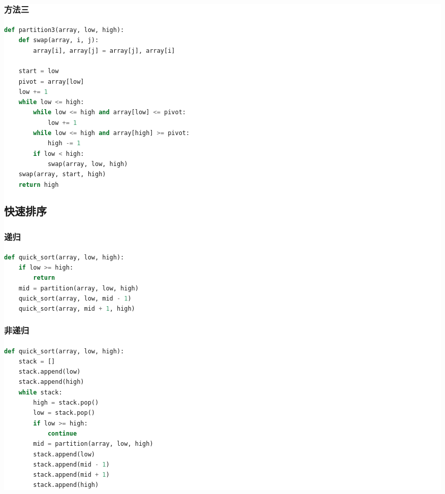 ### 方法三

```python
def partition3(array, low, high):
    def swap(array, i, j):
        array[i], array[j] = array[j], array[i]

    start = low
    pivot = array[low]
    low += 1
    while low <= high:
        while low <= high and array[low] <= pivot:
            low += 1
        while low <= high and array[high] >= pivot:
            high -= 1
        if low < high:
            swap(array, low, high)
    swap(array, start, high)
    return high
```

## 快速排序

### 递归

```python
def quick_sort(array, low, high):
    if low >= high:
        return
    mid = partition(array, low, high)
    quick_sort(array, low, mid - 1)
    quick_sort(array, mid + 1, high)
```

### 非递归

```python
def quick_sort(array, low, high):
    stack = []
    stack.append(low)
    stack.append(high)
    while stack:
        high = stack.pop()
        low = stack.pop()
        if low >= high:
            continue
        mid = partition(array, low, high)
        stack.append(low)
        stack.append(mid - 1)
        stack.append(mid + 1)
        stack.append(high)
```


[leetcode_461]: https://leetcode.com/problems/hamming-distance/#/description
[leetcode_136]: https://leetcode.com/problems/single-number/#/description
[leetcode_448]: https://leetcode.com/problems/find-all-numbers-disappeared-in-an-array/#/description
[leetcode_371]: https://leetcode.com/problems/sum-of-two-integers/#/description
[leetcode_226]: https://leetcode.com/problems/invert-binary-tree/#/description
[leetcode_283]: https://leetcode.com/problems/move-zeroes/#/description
[leetcode_453]: https://leetcode.com/problems/minimum-moves-to-equal-array-elements/#/description
[leetcode_169]: https://leetcode.com/problems/majority-element/#/description
[leetcode_504]: https://leetcode.com/problems/base-7/#/description
[leetcode_401]: https://leetcode.com/problems/binary-watch/#/description
[leetcode_108]: https://leetcode.com/problems/convert-sorted-array-to-binary-search-tree/#/description
[leetcode_121]: https://leetcode.com/problems/best-time-to-buy-and-sell-stock/#/description
[leetcode_231]: https://leetcode.com/problems/power-of-two/#/description
[leetcode_342]: https://leetcode.com/problems/power-of-four/#/description
[leetcode_198]: https://leetcode.com/problems/house-robber/#/description
[leetcode_101]: https://leetcode.com/problems/symmetric-tree/#/description
[leetcode_110]: https://leetcode.com/problems/balanced-binary-tree/#/description
[leetcode_367]: https://leetcode.com/problems/valid-perfect-square/#/description
[leetcode_172]: https://leetcode.com/problems/factorial-trailing-zeroes/#/description
[leetcode_26]: https://leetcode.com/problems/remove-duplicates-from-sorted-array/#/description
[leetcode_141]: https://leetcode.com/problems/linked-list-cycle/#/description
[leetcode_9]: https://leetcode.com/problems/palindrome-number/#/description
[leetcode_112]: https://leetcode.com/problems/path-sum/#/description
[leetcode_438]: https://leetcode.com/problems/find-all-anagrams-in-a-string/#/description
[leetcode_205]: https://leetcode.com/problems/isomorphic-strings/#/description
[leetcode_507]: https://leetcode.com/problems/perfect-number/#/description
[leetcode_384]: https://leetcode.com/problems/shuffle-an-array/#/description
[leetcode_454]: https://leetcode.com/problems/4sum-ii/#/description
[leetcode_539]: https://leetcode.com/problems/minimum-time-difference/#/description
[leetcode_357]: https://leetcode.com/problems/count-numbers-with-unique-digits/#/description
[leetcode_260]: https://leetcode.com/problems/single-number-iii/#/description
[leetcode_400]: https://leetcode.com/problems/nth-digit/#/description
[leetcode_204]: https://leetcode.com/problems/count-primes/#/description
[leetcode_377]: https://leetcode.com/problems/combination-sum-iv/#/description
[leetcode_378]: https://leetcode.com/problems/kth-smallest-element-in-a-sorted-matrix/#/description
[leetcode_22]: https://leetcode.com/problems/generate-parentheses/#/description
[leetcode_318]: https://leetcode.com/problems/maximum-product-of-word-lengths/#/description
[leetcode_287]: https://leetcode.com/problems/find-the-duplicate-number/#/description
[leetcode_46]: https://leetcode.com/problems/permutations/#/description
[leetcode_516]: https://leetcode.com/problems/longest-palindromic-subsequence/#/description
[leetcode_386]: https://leetcode.com/problems/lexicographical-numbers/#/description
[leetcode_173]: https://leetcode.com/problems/binary-search-tree-iterator/#/description
[leetcode_96]: https://leetcode.com/problems/unique-binary-search-trees/#/description
[leetcode_89]: https://leetcode.com/problems/gray-code/#/description
[leetcode_62]: https://leetcode.com/problems/unique-paths/#/description
[leetcode_153]: https://leetcode.com/problems/find-minimum-in-rotated-sorted-array/#/description
[leetcode_78]: https://leetcode.com/problems/subsets/#/description
[leetcode_334]: https://leetcode.com/problems/increasing-triplet-subsequence/#/description
[leetcode_215]: https://leetcode.com/problems/kth-largest-element-in-an-array/#/description
[leetcode_19]: https://leetcode.com/problems/remove-nth-node-from-end-of-list/#/description
[leetcode_473]: https://leetcode.com/problems/matchsticks-to-square/#/description
[leetcode_372]: https://leetcode.com/problems/super-pow/#/description
[leetcode_416]: https://leetcode.com/problems/partition-equal-subset-sum/#/description
[leetcode_240]: https://leetcode.com/problems/search-a-2d-matrix-ii/#/description
[leetcode_48]: https://leetcode.com/problems/rotate-image/#/description
[leetcode_300]: https://leetcode.com/problems/longest-increasing-subsequence/#/description
[leetcode_64]: https://leetcode.com/problems/minimum-path-sum/#/description
[leetcode_75]: https://leetcode.com/problems/sort-colors/#/description
[leetcode_313]: https://leetcode.com/problems/super-ugly-number/#/description
[leetcode_162]: https://leetcode.com/problems/find-peak-element/#/description
[leetcode_279]: https://leetcode.com/problems/perfect-squares/#/description
[leetcode_450]: https://leetcode.com/problems/delete-node-in-a-bst/#/description
[leetcode_331]: https://leetcode.com/problems/verify-preorder-serialization-of-a-binary-tree/#/description
